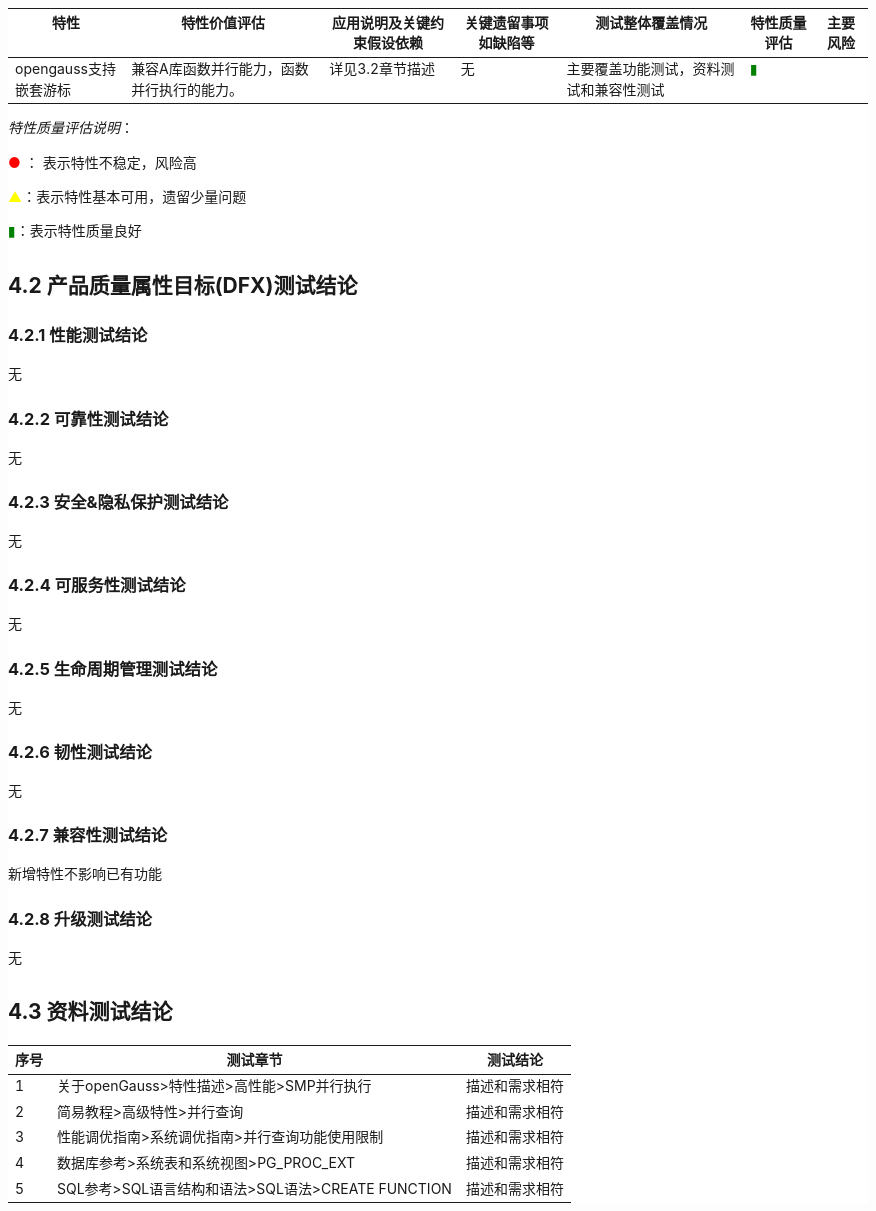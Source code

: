 | 特性                  | 特性价值评估                              | 应用说明及关键约束假设依赖 | 关键遗留事项如缺陷等 | 测试整体覆盖情况                       | 特性质量评估               | 主要风险 |
| --------------------- | ----------------------------------------- | -------------------------- | -------------------- | -------------------------------------- | -------------------------- | -------- |
| opengauss支持嵌套游标 | 兼容A库函数并行能力，函数并行执行的能力。 | 详见3.2章节描述            | 无                   | 主要覆盖功能测试，资料测试和兼容性测试 | <font color=green>▮</font> |          |

*特性质量评估说明*：

<font color=red><font color=red>●</font></font>  ： 表示特性不稳定，风险高

<font color=yellow><font color=yellow>▲</font></font>：表示特性基本可用，遗留少量问题

<font color=green>▮</font>：表示特性质量良好

## 4.2 产品质量属性目标(DFX)测试结论

###  4.2.1 性能测试结论

无

###  4.2.2 可靠性测试结论

无

###  4.2.3 安全&隐私保护测试结论

无

### 4.2.4 可服务性测试结论

无

### 4.2.5 生命周期管理测试结论

无

### 4.2.6 韧性测试结论

无

###  4.2.7 兼容性测试结论

新增特性不影响已有功能

###  4.2.8 升级测试结论

无

## 4.3 资料测试结论

| 序号 | 测试章节                                          | 测试结论       |
| ---- | ------------------------------------------------- | -------------- |
| 1    | 关于openGauss>特性描述>高性能>SMP并行执行         | 描述和需求相符 |
| 2    | 简易教程>高级特性>并行查询                        | 描述和需求相符 |
| 3    | 性能调优指南>系统调优指南>并行查询功能使用限制    | 描述和需求相符 |
| 4    | 数据库参考>系统表和系统视图>PG_PROC_EXT           | 描述和需求相符 |
| 5    | SQL参考>SQL语言结构和语法>SQL语法>CREATE FUNCTION | 描述和需求相符 |
